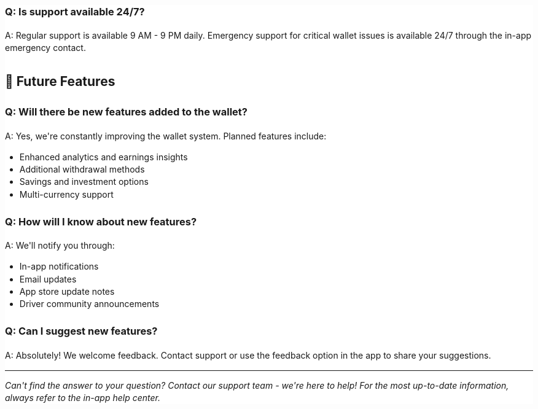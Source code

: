### **Q: Is support available 24/7?**
A: Regular support is available 9 AM - 9 PM daily. Emergency support for critical wallet issues is available 24/7 through the in-app emergency contact.

## 🚀 Future Features

### **Q: Will there be new features added to the wallet?**
A: Yes, we're constantly improving the wallet system. Planned features include:
- Enhanced analytics and earnings insights
- Additional withdrawal methods
- Savings and investment options
- Multi-currency support

### **Q: How will I know about new features?**
A: We'll notify you through:
- In-app notifications
- Email updates
- App store update notes
- Driver community announcements

### **Q: Can I suggest new features?**
A: Absolutely! We welcome feedback. Contact support or use the feedback option in the app to share your suggestions.

---

*Can't find the answer to your question? Contact our support team - we're here to help! For the most up-to-date information, always refer to the in-app help center.*
